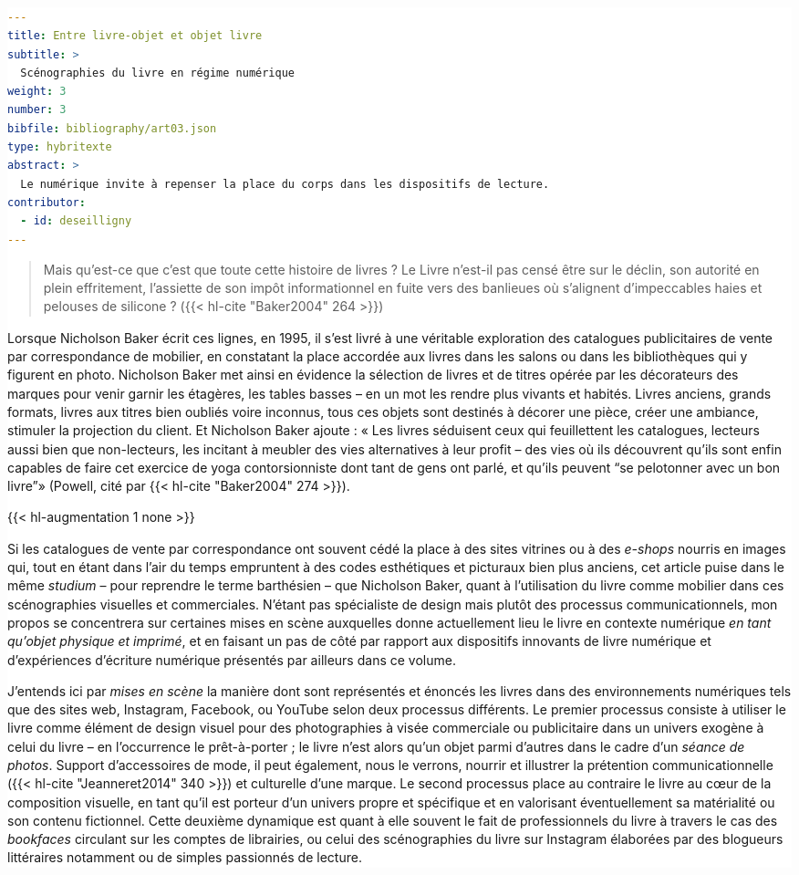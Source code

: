 ```yaml
---
title: Entre livre-objet et objet livre
subtitle: >
  Scénographies du livre en régime numérique
weight: 3
number: 3
bibfile: bibliography/art03.json
type: hybritexte
abstract: >
  Le numérique invite à repenser la place du corps dans les dispositifs de lecture.
contributor:
  - id: deseilligny
---
```


> Mais qu’est-ce que c’est que toute cette histoire de livres ?
> Le Livre n’est-il pas censé être sur le déclin, son autorité en plein effritement, l’assiette de son impôt informationnel en fuite vers des banlieues où s’alignent d’impeccables haies et pelouses de silicone ?
> ({{< hl-cite "Baker2004" 264 >}})

Lorsque Nicholson Baker écrit ces lignes, en 1995, il s’est livré à une véritable exploration des catalogues publicitaires de vente par correspondance de mobilier, en constatant la place accordée aux livres dans les salons ou dans les bibliothèques qui y figurent en photo. Nicholson Baker met ainsi en évidence la sélection de livres et de titres opérée par les décorateurs des marques pour venir garnir les étagères, les tables basses – en un mot les rendre plus vivants et habités. Livres anciens, grands formats, livres aux titres bien oubliés voire inconnus, tous ces objets sont destinés à décorer une pièce, créer une ambiance, stimuler la projection du client. Et Nicholson Baker ajoute : «  Les livres séduisent ceux qui feuillettent les catalogues, lecteurs aussi bien que non-lecteurs, les incitant à meubler des vies alternatives à leur profit – des vies où ils découvrent qu’ils sont enfin capables de faire cet exercice de yoga contorsionniste dont tant de gens ont parlé, et qu’ils peuvent “se pelotonner avec un bon livre”» (Powell, cité par {{< hl-cite "Baker2004" 274 >}}).

{{< hl-augmentation 1 none >}}

Si les catalogues de vente par correspondance ont souvent cédé la place à des sites vitrines ou à des _e-shops_ nourris en images qui, tout en étant dans l’air du temps empruntent à des codes esthétiques et picturaux bien plus anciens, cet article puise dans le même _studium_ – pour reprendre le terme barthésien – que Nicholson Baker, quant à l’utilisation du livre comme mobilier dans ces scénographies visuelles et commerciales. N’étant pas spécialiste de design mais plutôt des processus communicationnels, mon propos se concentrera sur certaines mises en scène auxquelles donne actuellement lieu le livre en contexte numérique _en tant qu’objet_ _physique et imprimé_, et en faisant un pas de côté par rapport aux dispositifs innovants de livre numérique et d’expériences d’écriture numérique présentés par ailleurs dans ce volume.

J’entends ici par _mises en scène_ la manière dont sont représentés et énoncés les livres dans des environnements numériques tels que des sites web, Instagram, Facebook, ou YouTube selon deux processus différents. Le premier processus consiste à utiliser le livre comme élément de design visuel pour des photographies à visée commerciale ou publicitaire dans un univers exogène à celui du livre – en l’occurrence le prêt-à-porter ; le livre n’est alors qu’un objet parmi d’autres dans le cadre d’un _séance de photos_. Support d’accessoires de mode, il peut également, nous le verrons, nourrir et illustrer la prétention communicationnelle ({{< hl-cite "Jeanneret2014" 340 >}}) et culturelle d’une marque. Le second processus place au contraire le livre au cœur de la composition visuelle, en tant qu’il est porteur d’un univers propre et spécifique et en valorisant éventuellement sa matérialité ou son contenu fictionnel. Cette deuxième dynamique est quant à elle souvent le fait de professionnels du livre à travers le cas des _bookfaces_ circulant sur les comptes de librairies, ou celui des scénographies du livre sur Instagram élaborées par des blogueurs littéraires notamment ou de simples passionnés de lecture.
